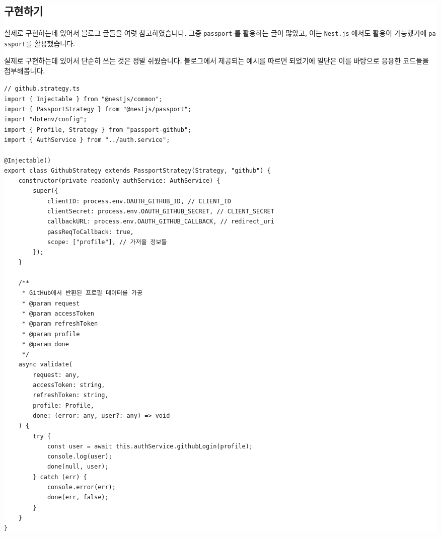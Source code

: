## 구현하기

실제로 구현하는데 있어서 블로그 글들을 여럿 참고하였습니다. 그중 `passport` 를 활용하는 글이 많았고, 이는 `Nest.js` 에서도 활용이 가능했기에 `passport`를 활용했습니다.

실제로 구현하는데 있어서 단순히 쓰는 것은 정말 쉬웠습니다. 블로그에서 제공되는 예시를 따르면 되었기에 일단은 이를 바탕으로 응용한 코드들을 첨부해봅니다.

```tsx
// github.strategy.ts
import { Injectable } from "@nestjs/common";
import { PassportStrategy } from "@nestjs/passport";
import "dotenv/config";
import { Profile, Strategy } from "passport-github";
import { AuthService } from "../auth.service";

@Injectable()
export class GithubStrategy extends PassportStrategy(Strategy, "github") {
    constructor(private readonly authService: AuthService) {
        super({
            clientID: process.env.OAUTH_GITHUB_ID, // CLIENT_ID
            clientSecret: process.env.OAUTH_GITHUB_SECRET, // CLIENT_SECRET
            callbackURL: process.env.OAUTH_GITHUB_CALLBACK, // redirect_uri
            passReqToCallback: true,
            scope: ["profile"], // 가져올 정보들
        });
    }

    /**
     * GitHub에서 반환된 프로필 데이터를 가공
     * @param request
     * @param accessToken
     * @param refreshToken
     * @param profile
     * @param done
     */
    async validate(
        request: any,
        accessToken: string,
        refreshToken: string,
        profile: Profile,
        done: (error: any, user?: any) => void
    ) {
        try {
            const user = await this.authService.githubLogin(profile);
            console.log(user);
            done(null, user);
        } catch (err) {
            console.error(err);
            done(err, false);
        }
    }
}

```
